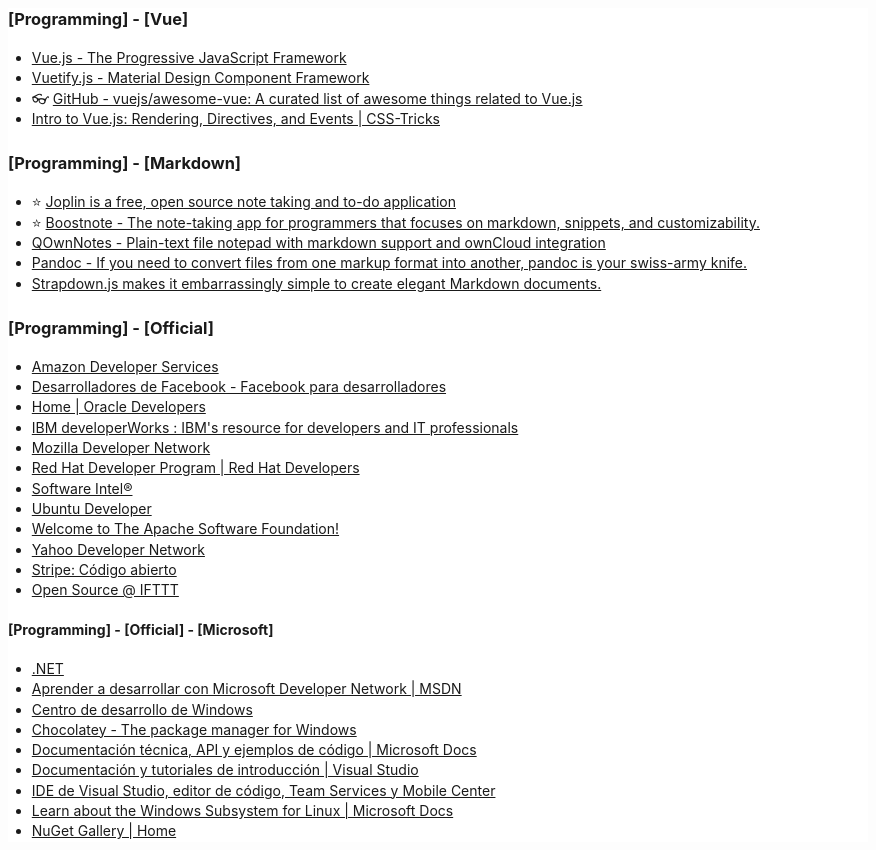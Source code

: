 ### [Programming] - [Vue]

* [Vue.js - The Progressive JavaScript Framework](https://vuejs.org/)
* [Vuetify.js - Material Design Component Framework](https://vuetifyjs.com/en/)
* 👓 [GitHub - vuejs/awesome-vue: A curated list of awesome things related to Vue.js](https://github.com/vuejs/awesome-vue)
* [Intro to Vue.js: Rendering, Directives, and Events | CSS-Tricks](https://css-tricks.com/intro-to-vue-1-rendering-directives-events/)

### [Programming] - [Markdown]

* ⭐ [Joplin is a free, open source note taking and to-do application](https://joplinapp.org/)
* ⭐ [Boostnote - The note-taking app for programmers that focuses on markdown, snippets, and customizability.](https://boostnote.io/)
* [QOwnNotes - Plain-text file notepad with markdown support and ownCloud integration](https://www.qownnotes.org/)
* [Pandoc - If you need to convert files from one markup format into another, pandoc is your swiss-army knife.](https://pandoc.org/)
* [Strapdown.js makes it embarrassingly simple to create elegant Markdown documents.](http://strapdownjs.com/)

### [Programming] - [Official]

* [Amazon Developer Services](https://developer.amazon.com/)
* [Desarrolladores de Facebook - Facebook para desarrolladores](https://developers.facebook.com/)
* [Home | Oracle Developers](https://developer.oracle.com/)
* [IBM developerWorks : IBM's resource for developers and IT professionals](https://www.ibm.com/developerworks/)
* [Mozilla Developer Network](https://developer.mozilla.org/es/)
* [Red Hat Developer Program | Red Hat Developers](https://developers.redhat.com/)
* [Software Intel®](https://software.intel.com/es-es)
* [Ubuntu Developer](https://developer.ubuntu.com/)
* [Welcome to The Apache Software Foundation!](https://www.apache.org/)
* [Yahoo Developer Network](https://developer.yahoo.com/)
* [Stripe: Código abierto](https://stripe.com/open-source)
* [Open Source @ IFTTT](http://ifttt.github.io/)

#### [Programming] - [Official] - [Microsoft]

* [.NET](https://www.microsoft.com/net)
* [Aprender a desarrollar con Microsoft Developer Network | MSDN](https://msdn.microsoft.com/es-es)
* [Centro de desarrollo de Windows](https://developer.microsoft.com/es-es/windows)
* [Chocolatey - The package manager for Windows](https://chocolatey.org/)
* [Documentación técnica, API y ejemplos de código | Microsoft Docs](https://docs.microsoft.com/es-es/)
* [Documentación y tutoriales de introducción | Visual Studio](https://www.visualstudio.com/es/vs/getting-started/)
* [IDE de Visual Studio, editor de código, Team Services y Mobile Center](https://www.visualstudio.com/es/)
* [Learn about the Windows Subsystem for Linux | Microsoft Docs](https://docs.microsoft.com/es-es/windows/wsl/about)
* [NuGet Gallery | Home](https://www.nuget.org/)
